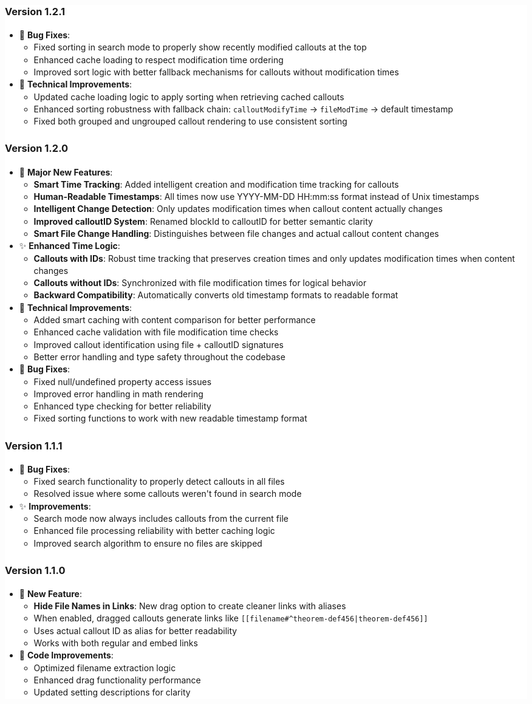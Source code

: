 ### Version 1.2.1
- 🐛 **Bug Fixes**:
  - Fixed sorting in search mode to properly show recently modified callouts at the top
  - Enhanced cache loading to respect modification time ordering
  - Improved sort logic with better fallback mechanisms for callouts without modification times
- 🔧 **Technical Improvements**:
  - Updated cache loading logic to apply sorting when retrieving cached callouts
  - Enhanced sorting robustness with fallback chain: `calloutModifyTime` → `fileModTime` → default timestamp
  - Fixed both grouped and ungrouped callout rendering to use consistent sorting

### Version 1.2.0
- 🎉 **Major New Features**:
  - **Smart Time Tracking**: Added intelligent creation and modification time tracking for callouts
  - **Human-Readable Timestamps**: All times now use YYYY-MM-DD HH:mm:ss format instead of Unix timestamps
  - **Intelligent Change Detection**: Only updates modification times when callout content actually changes
  - **Improved calloutID System**: Renamed blockId to calloutID for better semantic clarity
  - **Smart File Change Handling**: Distinguishes between file changes and actual callout content changes
- ✨ **Enhanced Time Logic**:
  - **Callouts with IDs**: Robust time tracking that preserves creation times and only updates modification times when content changes
  - **Callouts without IDs**: Synchronized with file modification times for logical behavior
  - **Backward Compatibility**: Automatically converts old timestamp formats to readable format
- 🔧 **Technical Improvements**:
  - Added smart caching with content comparison for better performance
  - Enhanced cache validation with file modification time checks
  - Improved callout identification using file + calloutID signatures
  - Better error handling and type safety throughout the codebase
- 🐛 **Bug Fixes**:
  - Fixed null/undefined property access issues
  - Improved error handling in math rendering
  - Enhanced type checking for better reliability
  - Fixed sorting functions to work with new readable timestamp format

### Version 1.1.1
- 🐛 **Bug Fixes**:
  - Fixed search functionality to properly detect callouts in all files
  - Resolved issue where some callouts weren't found in search mode
- ✨ **Improvements**:
  - Search mode now always includes callouts from the current file
  - Enhanced file processing reliability with better caching logic
  - Improved search algorithm to ensure no files are skipped

### Version 1.1.0
- 🎉 **New Feature**:
  - **Hide File Names in Links**: New drag option to create cleaner links with aliases
  - When enabled, dragged callouts generate links like `[[filename#^theorem-def456|theorem-def456]]`
  - Uses actual callout ID as alias for better readability
  - Works with both regular and embed links
- 🔧 **Code Improvements**:
  - Optimized filename extraction logic
  - Enhanced drag functionality performance
  - Updated setting descriptions for clarity
